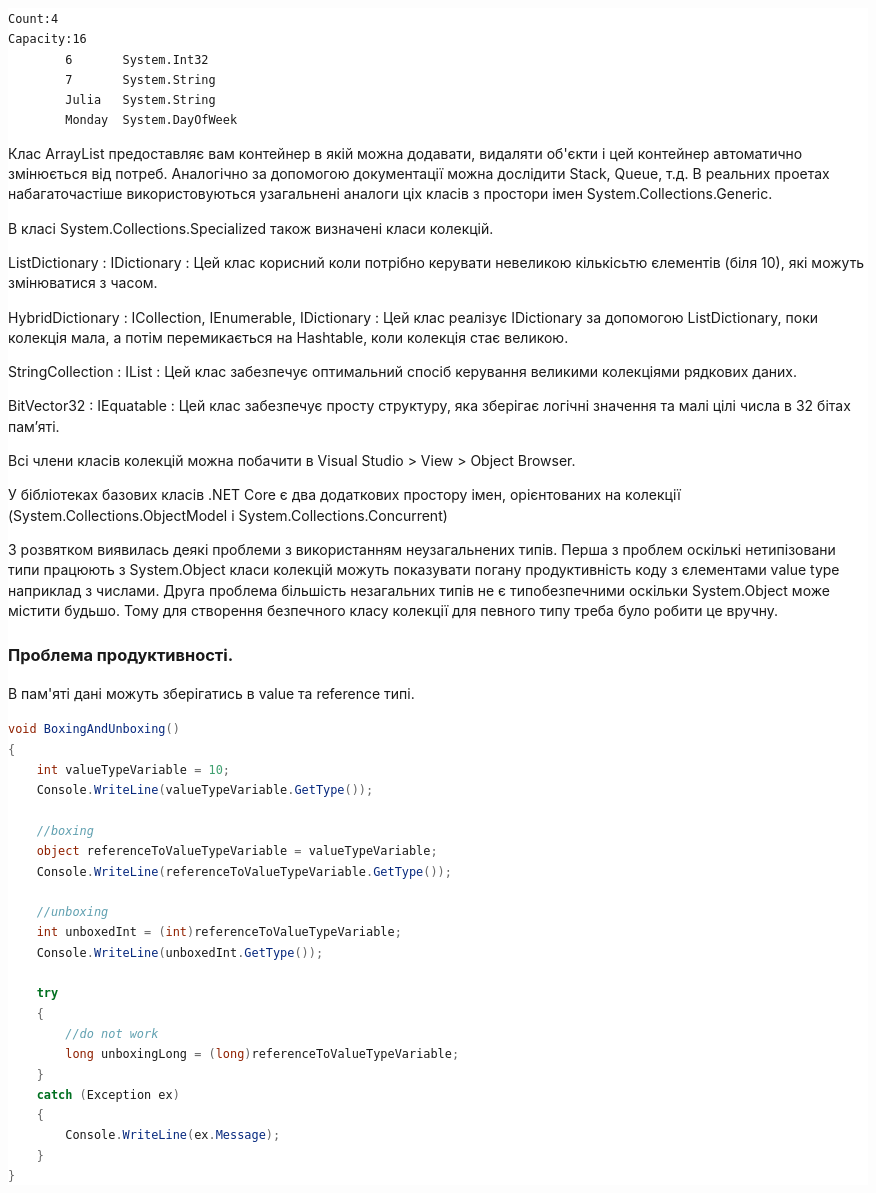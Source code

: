 ```
Count:4
Capacity:16
        6       System.Int32
        7       System.String
        Julia   System.String
        Monday  System.DayOfWeek
```
Клас ArrayList предоставляє вам контейнер в якій можна додавати, видаляти об'єкти і цей контейнер автоматично змінюється від потреб. Аналогічно за допомогою документації можна дослідити Stack, Queue, т.д.
В реальних проетах набагаточастіше використовуються узагальнені аналоги ціх класів з простори імен System.Collections.Generic. 

В класі System.Collections.Specialized також визначені класи колекцій.

ListDictionary : IDictionary : Цей клас корисний коли потрібно керувати невеликою кількісьтю єлементів (біля 10), які можуть змінюватися з часом.

HybridDictionary : ICollection, IEnumerable, IDictionary : Цей клас реалізує IDictionary за допомогою ListDictionary, поки колекція мала, а потім перемикається на Hashtable, коли колекція стає великою.

StringCollection : IList : Цей клас забезпечує оптимальний спосіб керування великими колекціями рядкових даних.

BitVector32 : IEquatable<BitVector32> : Цей клас забезпечує просту структуру, яка зберігає логічні значення та малі цілі числа в 32 бітах пам’яті.

Всі члени класів колекцій можна побачити в Visual Studio > View > Object Browser.

У бібліотеках базових класів .NET Core є два додаткових простору імен, орієнтованих на колекції (System.Collections.ObjectModel і System.Collections.Concurrent)

З розвятком виявилась деякі проблеми з використанням неузагальнених типів. 
Перша з проблем оскількі нетипізовани типи працюють з System.Object класи колекцій можуть показувати погану продуктивність коду з єлементами value type наприклад з числами.
Друга проблема більшість незагальних типів не є типобезпечними оскільки System.Object може містити будьшо. Тому для створення безпечного класу колекції для певного типу треба було робити це вручну. 

### Проблема продуктивності.

В пам'яті дані можуть зберігатись в value та reference типі. 

```cs
void BoxingAndUnboxing()
{
    int valueTypeVariable = 10;
    Console.WriteLine(valueTypeVariable.GetType());

    //boxing
    object referenceToValueTypeVariable = valueTypeVariable;
    Console.WriteLine(referenceToValueTypeVariable.GetType());
    
    //unboxing
    int unboxedInt = (int)referenceToValueTypeVariable;
    Console.WriteLine(unboxedInt.GetType());

    try
    {
        //do not work
        long unboxingLong = (long)referenceToValueTypeVariable; 
    }
    catch (Exception ex)
    {
        Console.WriteLine(ex.Message);
    }
}
```